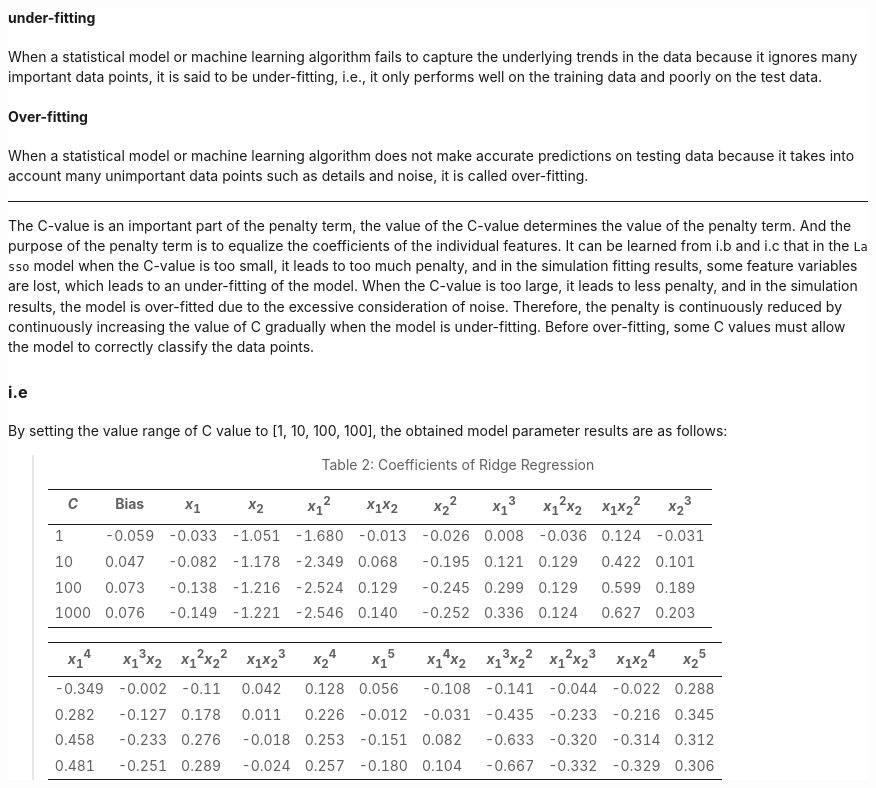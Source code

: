#### under-fitting

When a statistical model or machine learning algorithm fails to capture the underlying trends in the data because it ignores many important data points, it is said to be under-fitting, i.e., it only performs well on the training data and poorly on the test data.

#### Over-fitting

When a statistical model or machine learning algorithm does not make accurate predictions on testing data because it takes into account many unimportant data points such as details and noise, it is called over-fitting.

---

The C-value is an important part of the penalty term, the value of the C-value determines the value of the penalty term. And the purpose of the penalty term is to equalize the coefficients of the individual features. It can be learned from i.b and i.c that in the `Lasso` model when the C-value is too small, it leads to too much penalty, and in the simulation fitting results, some feature variables are lost, which leads to an under-fitting of the model. When the C-value is too large, it leads to less penalty, and in the simulation results, the model is over-fitted due to the excessive consideration of noise. Therefore, the penalty is continuously reduced by continuously increasing the value of C gradually when the model is under-fitting. Before over-fitting, some C values must allow the model to correctly classify the data points.

### i.e

By setting the value range of C value to [1, 10, 100, 100], the obtained model parameter results are as follows:

> <p align="center">Table 2: Coefficients of Ridge Regression</p>
>
> | $C$  | Bias   | $x_1$  | $x_2$  | $x_1^2$ | $x_1x_2$ | $x_2^2$ | $x_1^3$ | $x_1^2x_2$ | $x_1x_2^2$ | $x_2^3$ |
> | ---- | ------ | ------ | ------ | ------- | -------- | ------- | ------- | ---------- | ---------- | ------- |
> | 1    | -0.059 | -0.033 | -1.051 | -1.680  | -0.013   | -0.026  | 0.008   | -0.036     | 0.124      | -0.031  |
> | 10   | 0.047  | -0.082 | -1.178 | -2.349  | 0.068    | -0.195  | 0.121   | 0.129      | 0.422      | 0.101   |
> | 100  | 0.073  | -0.138 | -1.216 | -2.524  | 0.129    | -0.245  | 0.299   | 0.129      | 0.599      | 0.189   |
> | 1000 | 0.076  | -0.149 | -1.221 | -2.546  | 0.140    | -0.252  | 0.336   | 0.124      | 0.627      | 0.203   |
>
> | $x_1^4$ | $x_1^3x_2$ | $x_1^2x_2^2$ | $x_1x_2^3$ | $x_2^4$ | $x_1^5$ | $x_1^4x_2$ | $x_1^3x_2^2$ | $x_1^2x_2^3$ | $x_1x_2^4$ | $x_2^5$ |
> | ------- | ---------- | ------------ | ---------- | ------- | ------- | ---------- | ------------ | ------------ | ---------- | ------- |
> | -0.349  | -0.002     | -0.11        | 0.042      | 0.128   | 0.056   | -0.108     | -0.141       | -0.044       | -0.022     | 0.288   |
> | 0.282   | -0.127     | 0.178        | 0.011      | 0.226   | -0.012  | -0.031     | -0.435       | -0.233       | -0.216     | 0.345   |
> | 0.458   | -0.233     | 0.276        | -0.018     | 0.253   | -0.151  | 0.082      | -0.633       | -0.320       | -0.314     | 0.312   |
> | 0.481   | -0.251     | 0.289        | -0.024     | 0.257   | -0.180  | 0.104      | -0.667       | -0.332       | -0.329     | 0.306   |
>
